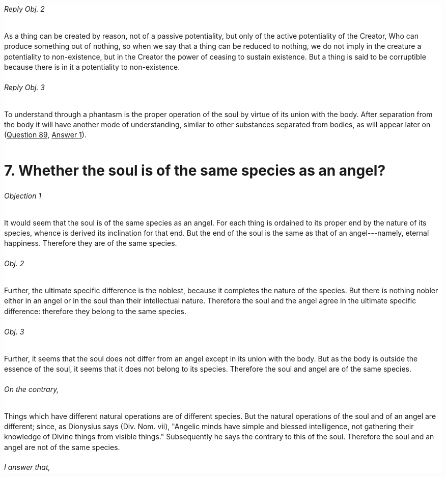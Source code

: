 ###### Reply Obj. 2
As a thing can be created by reason, not of a passive potentiality, but only of the active potentiality of the Creator, Who can produce something out of nothing, so when we say that a thing can be reduced to nothing, we do not imply in the creature a potentiality to non-existence, but in the Creator the power of ceasing to sustain existence. But a thing is said to be corruptible because there is in it a potentiality to non-existence.  

###### Reply Obj. 3
To understand through a phantasm is the proper operation of the soul by virtue of its union with the body. After separation from the body it will have another mode of understanding, similar to other substances separated from bodies, as will appear later on ([Question 89](89.%20Knowledge%20of%20the%20Separated%20Soul.md), [Answer 1](89.%20Knowledge%20of%20the%20Separated%20Soul.md#1.%20Whether%20the%20separated%20soul%20can%20understand%20anything?%20)).  




# 7. Whether the soul is of the same species as an angel? 

###### Objection 1
It would seem that the soul is of the same species as an angel. For each thing is ordained to its proper end by the nature of its species, whence is derived its inclination for that end. But the end of the soul is the same as that of an angel---namely, eternal happiness. Therefore they are of the same species.  

###### Obj. 2
Further, the ultimate specific difference is the noblest, because it completes the nature of the species. But there is nothing nobler either in an angel or in the soul than their intellectual nature. Therefore the soul and the angel agree in the ultimate specific difference: therefore they belong to the same species.  

###### Obj. 3
Further, it seems that the soul does not differ from an angel except in its union with the body. But as the body is outside the essence of the soul, it seems that it does not belong to its species. Therefore the soul and angel are of the same species.  

###### On the contrary,
Things which have different natural operations are of different species. But the natural operations of the soul and of an angel are different; since, as Dionysius says (Div. Nom. vii), "Angelic minds have simple and blessed intelligence, not gathering their knowledge of Divine things from visible things." Subsequently he says the contrary to this of the soul. Therefore the soul and an angel are not of the same species.  

###### I answer that,
